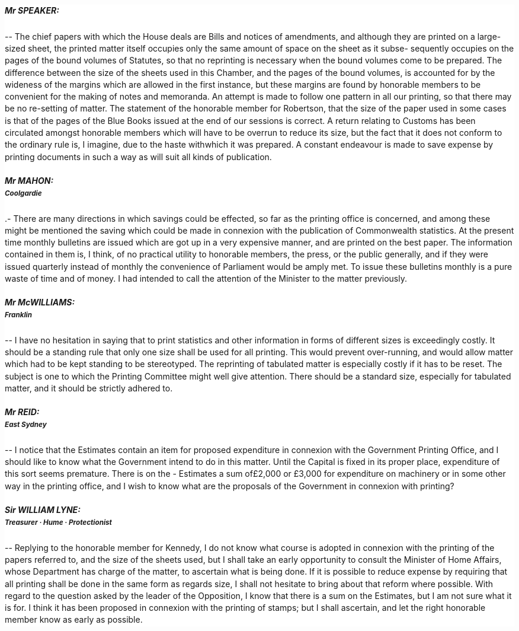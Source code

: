 ##### Mr SPEAKER:

-- The chief papers with which the House deals are Bills and notices of amendments, and although they are printed on a large-sized sheet, the printed matter itself occupies only the same amount of space on the sheet as it subse- sequently occupies on the pages of the bound volumes of Statutes, so that no reprinting is necessary when the bound volumes come to be prepared. The difference between the size of the sheets used in this Chamber, and the pages of the bound volumes, is accounted for by the wideness of the margins which are allowed in the first instance, but these margins are found by honorable members to be convenient for the making of notes and memoranda. An attempt is made to follow one pattern in all our printing, so that there may be no re-setting of matter. The statement of the  honorable  member for Robertson, that the size of the paper used in some cases is that of the pages of the Blue Books issued at the end of our sessions is correct. A return relating to Customs has been circulated amongst honorable members which will have to be overrun to reduce its size, but the fact that it does not conform to the ordinary rule is, I imagine, due to the haste withwhich it was prepared. A constant endeavour is made to save expense by printing documents in such a way as will suit all kinds of publication. 

##### Mr MAHON:<br><small class="text-muted">Coolgardie</small>

.- There are many directions in which savings could be effected, so far as the printing office is concerned, and among these might be mentioned the saving which could be made in connexion with the publication of Commonwealth statistics. At the present time monthly bulletins are issued which are got up in a very expensive manner, and are printed on the best paper. The information contained in them is, I think, of no practical utility to honorable members,  the  press, or the public generally, and if they were issued quarterly instead of monthly the convenience of Parliament would be amply met. To issue these bulletins monthly is a pure waste of time and of money. I had intended to call the attention of the Minister to the matter previously. 

##### Mr McWILLIAMS:<br><small class="text-muted">Franklin</small>

-- I have no hesitation in saying that to print statistics and other information in forms of different  sizes  is exceedingly  costly.  It should be a standing rule that only one size shall be used  for  all printing. This would prevent over-running,  and  would allow matter which  had  to be kept standing to be stereotyped. The reprinting of tabulated matter is especially costly if  it  has to be reset. The subject is  one  to which  the  Printing Committee might  well  give attention. There should be a standard size, especially for tabulated matter, and it should be strictly adhered to. 

##### Mr REID:<br><small class="text-muted">East Sydney</small>

-- I notice that the Estimates contain an item for proposed expenditure in connexion with the Government Printing Office, and I should like to know what the Government intend to do in this matter. Until the Capital is fixed in its proper place, expenditure of this sort seems premature. There is on the - Estimates a sum of£2,000 or £3,000 for expenditure on machinery or in some other way in the printing office, and I wish to know what are the proposals of the Government in connexion with printing? 

##### Sir WILLIAM LYNE:<br><small class="text-muted">Treasurer &middot; Hume &middot; Protectionist</small>

-- Replying to the honorable member for Kennedy, I do not know what course is adopted in connexion with the printing of the papers referred to, and the size of the sheets used, but I shall take an early opportunity to consult the Minister of Home Affairs, whose Department has charge of the matter, to ascertain what is being done. If it is possible to reduce expense by requiring that all printing shall be done in the same form as regards size, I shall not hesitate to bring about that reform where possible. With regard to the question asked by the leader of the Opposition, I know that there is a sum on the Estimates, but I am not sure what it is for. I think it has been proposed in connexion with the printing of stamps; but I shall ascertain, and let the right honorable member know as early as possible. 

